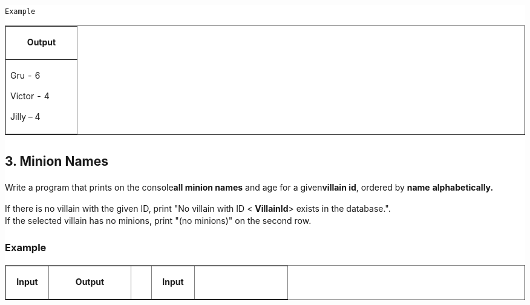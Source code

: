     Example
</h3>
<table border="1" cellspacing="0" cellpadding="0" width="0">
    <tbody>
        <tr>
            <td width="103" valign="top">
                <p align="center">
                    <strong>Output</strong>
                </p>
            </td>
        </tr>
        <tr>
            <td width="103" valign="top">
                <p>
                    Gru - 6
                </p>
                <p>
                    Victor - 4
                </p>
                <p>
                    Jilly – 4
                </p>
            </td>
        </tr>
    </tbody>
</table>
<h2>
    3. Minion Names
</h2>
<p>
Write a program that prints on the console<strong>all minion names</strong> and age for a given<strong>villain id</strong>, ordered by <strong>name</strong>    <strong>alphabetically.</strong>
</p>
<p>
If there is no villain with the given ID, print "No villain with ID &lt;    <strong>VillainId</strong>&gt; exists in the database.".
    <br/>
    If the selected villain has no minions, print "(no minions)" on the second
    row.
</p>
<h3>
    Example
</h3>
<table border="1" cellspacing="0" cellpadding="0" width="0">
    <tbody>
        <tr>
            <td width="56" valign="top">
                <p align="center">
                    <strong>Input</strong>
                </p>
            </td>
            <td width="121" valign="top">
                <p align="center">
                    <strong>Output</strong>
                </p>
            </td>
            <td width="19" valign="top">
            </td>
            <td width="56" valign="top">
                <p align="center">
                    <strong>Input</strong>
                </p>
            </td>
            <td width="139" valign="top">